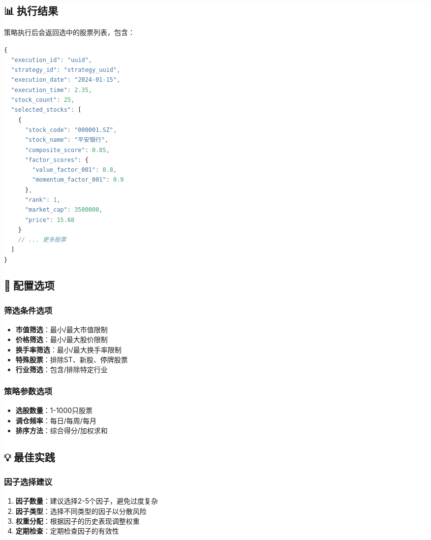 ## 📊 执行结果

策略执行后会返回选中的股票列表，包含：

```javascript
{
  "execution_id": "uuid",
  "strategy_id": "strategy_uuid", 
  "execution_date": "2024-01-15",
  "execution_time": 2.35,
  "stock_count": 25,
  "selected_stocks": [
    {
      "stock_code": "000001.SZ",
      "stock_name": "平安银行",
      "composite_score": 0.85,
      "factor_scores": {
        "value_factor_001": 0.8,
        "momentum_factor_001": 0.9
      },
      "rank": 1,
      "market_cap": 3500000,
      "price": 15.68
    }
    // ... 更多股票
  ]
}
```

## 🔧 配置选项

### 筛选条件选项

- **市值筛选**：最小/最大市值限制
- **价格筛选**：最小/最大股价限制  
- **换手率筛选**：最小/最大换手率限制
- **特殊股票**：排除ST、新股、停牌股票
- **行业筛选**：包含/排除特定行业

### 策略参数选项

- **选股数量**：1-1000只股票
- **调仓频率**：每日/每周/每月
- **排序方法**：综合得分/加权求和

## 💡 最佳实践

### 因子选择建议

1. **因子数量**：建议选择2-5个因子，避免过度复杂
2. **因子类型**：选择不同类型的因子以分散风险
3. **权重分配**：根据因子的历史表现调整权重
4. **定期检查**：定期检查因子的有效性
